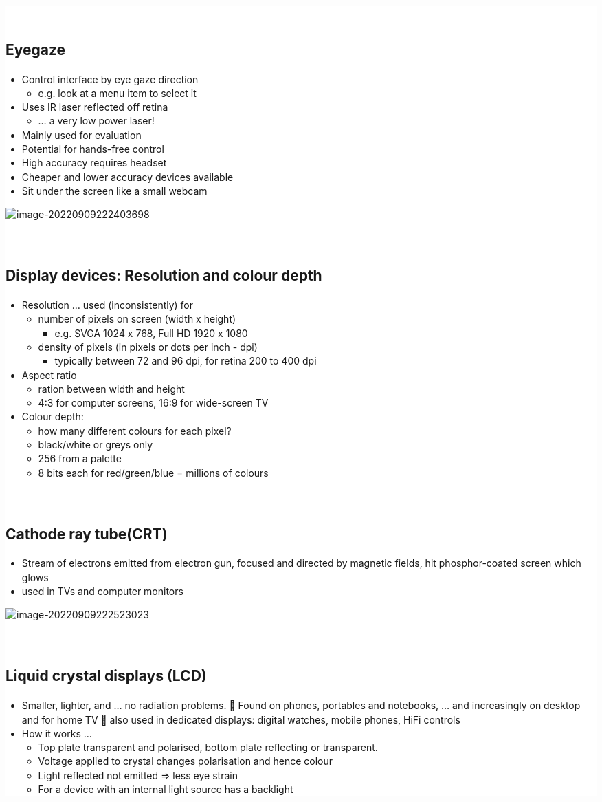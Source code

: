 

<br>

## Eyegaze

- Control interface by eye gaze direction 
  - e.g. look at a menu item to select it 
- Uses IR laser reflected off retina 
  - … a very low power laser! 
- Mainly used for evaluation 
- Potential for hands-free control 
- High accuracy requires headset 
- Cheaper and lower accuracy devices available 
- Sit under the screen like a small webcam

![image-20220909222403698](https://raw.githubusercontent.com/speardragon/save-image-repo/main/img/image-20220909222403698.png)

<br>

## Display devices: Resolution and colour depth

- Resolution … used (inconsistently) for 
  - number of pixels on screen (width x height) 
    - e.g. SVGA 1024 x 768, Full HD 1920 x 1080 
  - density of pixels (in pixels or dots per inch - dpi) 
    - typically between 72 and 96 dpi, for retina 200 to 400 dpi 
- Aspect ratio 
  - ration between width and height 
  - 4:3 for computer screens, 16:9 for wide-screen TV 
- Colour depth: 
  - how many different colours for each pixel? 
  - black/white or greys only 
  - 256 from a palette 
  - 8 bits each for red/green/blue = millions of colours



<br>

## Cathode ray tube(CRT)

- Stream of electrons emitted from electron gun, focused and directed by magnetic fields, hit phosphor-coated screen which glows 
- used in TVs and computer monitors

![image-20220909222523023](https://raw.githubusercontent.com/speardragon/save-image-repo/main/img/image-20220909222523023.png)

<br>

## Liquid crystal displays (LCD)

- Smaller, lighter, and … no radiation problems.  Found on phones, portables and notebooks, … and increasingly on desktop and for home TV  also used in dedicated displays: digital watches, mobile phones, HiFi controls 
- How it works … 
  - Top plate transparent and polarised, bottom plate reflecting or transparent. 
  - Voltage applied to crystal changes polarisation and hence colour 
  - Light reflected not emitted => less eye strain 
  - For a device with an internal light source has a backlight
